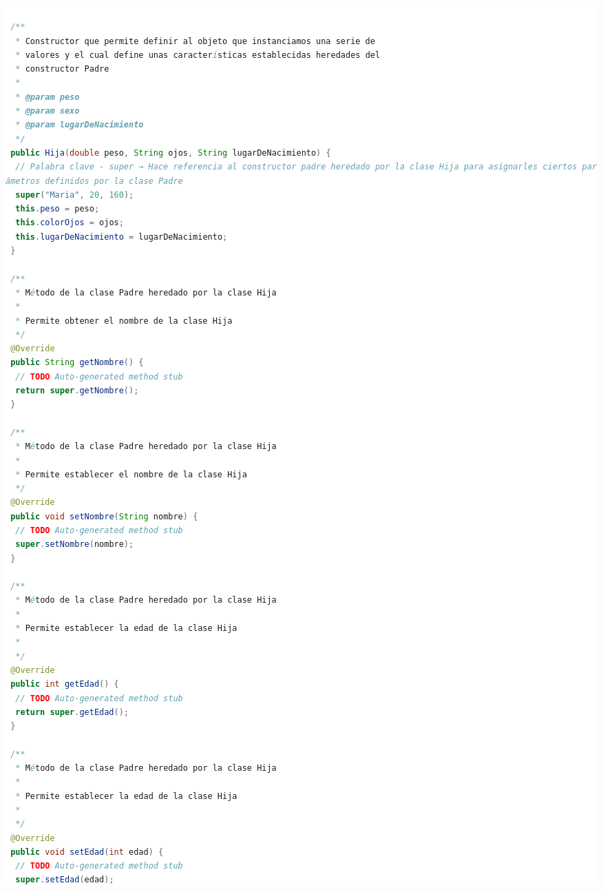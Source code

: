 ```java

 /**
  * Constructor que permite definir al objeto que instanciamos una serie de
  * valores y el cual define unas características establecidas heredades del
  * constructor Padre
  * 
  * @param peso
  * @param sexo
  * @param lugarDeNacimiento
  */
 public Hija(double peso, String ojos, String lugarDeNacimiento) {
  // Palabra clave - super → Hace referencia al constructor padre heredado por la clase Hija para asignarles ciertos parámetros definidos por la clase Padre
  super("Maria", 20, 160);
  this.peso = peso;
  this.colorOjos = ojos;
  this.lugarDeNacimiento = lugarDeNacimiento;
 }

 /**
  * Método de la clase Padre heredado por la clase Hija
  * 
  * Permite obtener el nombre de la clase Hija
  */
 @Override
 public String getNombre() {
  // TODO Auto-generated method stub
  return super.getNombre();
 }

 /**
  * Método de la clase Padre heredado por la clase Hija
  * 
  * Permite establecer el nombre de la clase Hija
  */
 @Override
 public void setNombre(String nombre) {
  // TODO Auto-generated method stub
  super.setNombre(nombre);
 }

 /**
  * Método de la clase Padre heredado por la clase Hija
  * 
  * Permite establecer la edad de la clase Hija
  * 
  */
 @Override
 public int getEdad() {
  // TODO Auto-generated method stub
  return super.getEdad();
 }

 /**
  * Método de la clase Padre heredado por la clase Hija
  * 
  * Permite establecer la edad de la clase Hija
  * 
  */
 @Override
 public void setEdad(int edad) {
  // TODO Auto-generated method stub
  super.setEdad(edad);
```